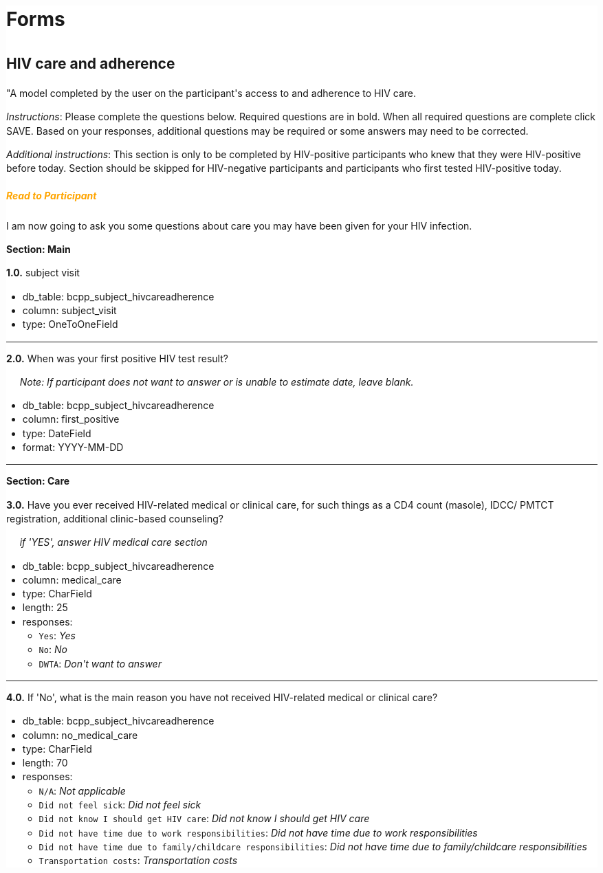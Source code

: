 # Forms
## HIV care and adherence
"A model completed by the user on the participant's access to
    and adherence to HIV care.
    
*Instructions*: Please complete the questions below. Required questions are in bold. When all required questions are complete click SAVE. Based on your responses, additional questions may be required or some answers may need to be corrected.

*Additional instructions*: This section is only to be completed by HIV-positive participants who knew that they were HIV-positive before today. Section should be skipped for HIV-negative participants and participants who first tested HIV-positive today.<H5><span style="color:orange;">Read to Participant</span></H5>I am now going to ask you some questions about care you may have been given for your HIV infection.


**Section: Main**

**1.0.** subject visit
* db_table: bcpp_subject_hivcareadherence
* column: subject_visit
* type: OneToOneField
---

**2.0.** When was your first positive HIV test result?

&nbsp;&nbsp;&nbsp;&nbsp; *Note: If participant does not want to answer or is unable to estimate date, leave blank.*
* db_table: bcpp_subject_hivcareadherence
* column: first_positive
* type: DateField
* format: YYYY-MM-DD
---

**Section: Care**

**3.0.** Have you ever received HIV-related medical or clinical care, for such things as a CD4 count (masole), IDCC/ PMTCT registration, additional clinic-based counseling?

&nbsp;&nbsp;&nbsp;&nbsp; *if 'YES', answer HIV medical care section*
* db_table: bcpp_subject_hivcareadherence
* column: medical_care
* type: CharField
* length: 25
* responses:
  - `Yes`: *Yes* 
  - `No`: *No* 
  - `DWTA`: *Don't want to answer* 
---

**4.0.** If 'No', what is the main reason you have not received HIV-related medical or clinical care?
* db_table: bcpp_subject_hivcareadherence
* column: no_medical_care
* type: CharField
* length: 70
* responses:
  - `N/A`: *Not applicable* 
  - `Did not feel sick`: *Did not feel sick* 
  - `Did not know I should get HIV care`: *Did not know I should get HIV care* 
  - `Did not have time due to work responsibilities`: *Did not have time due to work responsibilities* 
  - `Did not have time due to family/childcare responsibilities`: *Did not have time due to family/childcare responsibilities* 
  - `Transportation costs`: *Transportation costs* 